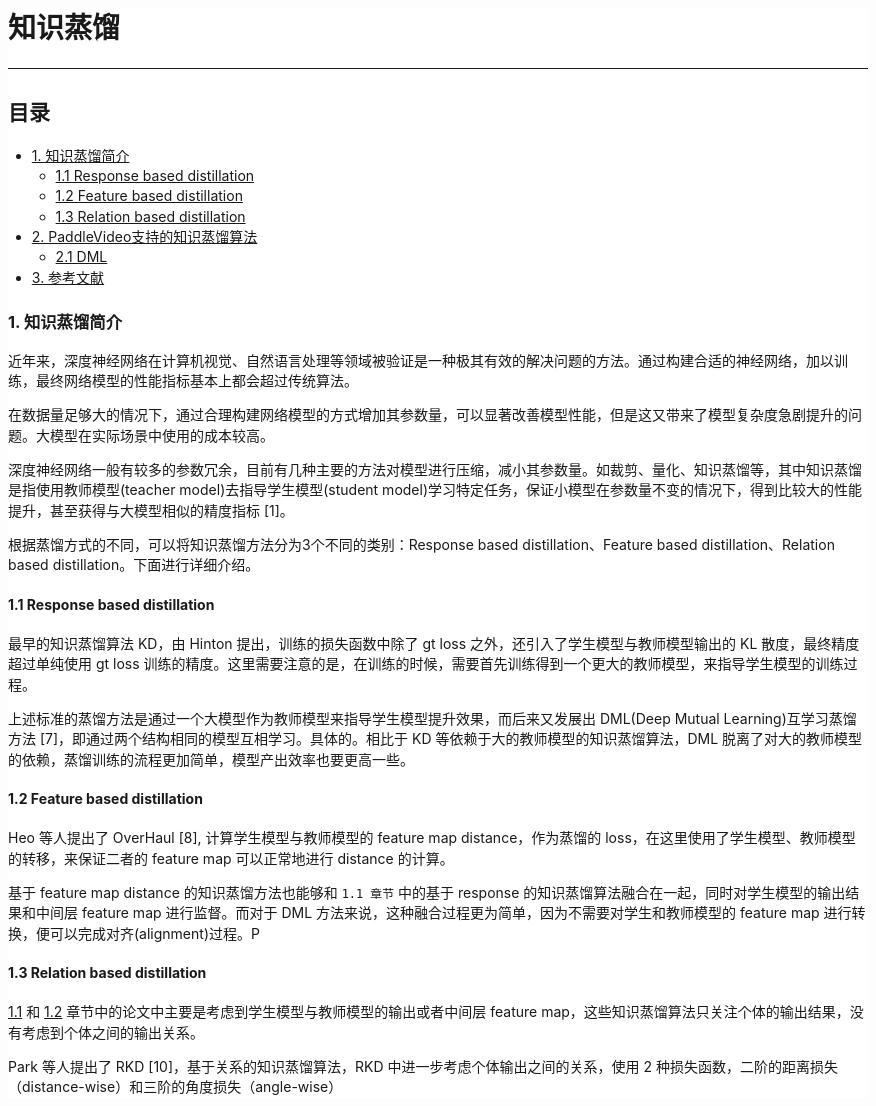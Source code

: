 # 知识蒸馏

---
## 目录

- [1. 知识蒸馏简介](#1)
    - [1.1 Response based distillation](#1.1)
    - [1.2 Feature based distillation](#1.2)
    - [1.3 Relation based distillation](#1.3)
- [2. PaddleVideo支持的知识蒸馏算法](#2)
    - [2.1 DML](#2.1)
- [3. 参考文献](#3)


<a name="1"></a>

### 1. 知识蒸馏简介

近年来，深度神经网络在计算机视觉、自然语言处理等领域被验证是一种极其有效的解决问题的方法。通过构建合适的神经网络，加以训练，最终网络模型的性能指标基本上都会超过传统算法。

在数据量足够大的情况下，通过合理构建网络模型的方式增加其参数量，可以显著改善模型性能，但是这又带来了模型复杂度急剧提升的问题。大模型在实际场景中使用的成本较高。

深度神经网络一般有较多的参数冗余，目前有几种主要的方法对模型进行压缩，减小其参数量。如裁剪、量化、知识蒸馏等，其中知识蒸馏是指使用教师模型(teacher model)去指导学生模型(student model)学习特定任务，保证小模型在参数量不变的情况下，得到比较大的性能提升，甚至获得与大模型相似的精度指标 [1]。

根据蒸馏方式的不同，可以将知识蒸馏方法分为3个不同的类别：Response based distillation、Feature based distillation、Relation based distillation。下面进行详细介绍。

<a name='1.1'></a>

#### 1.1 Response based distillation

最早的知识蒸馏算法 KD，由 Hinton 提出，训练的损失函数中除了 gt loss 之外，还引入了学生模型与教师模型输出的 KL 散度，最终精度超过单纯使用 gt loss 训练的精度。这里需要注意的是，在训练的时候，需要首先训练得到一个更大的教师模型，来指导学生模型的训练过程。

上述标准的蒸馏方法是通过一个大模型作为教师模型来指导学生模型提升效果，而后来又发展出 DML(Deep Mutual Learning)互学习蒸馏方法 [7]，即通过两个结构相同的模型互相学习。具体的。相比于 KD 等依赖于大的教师模型的知识蒸馏算法，DML 脱离了对大的教师模型的依赖，蒸馏训练的流程更加简单，模型产出效率也要更高一些。

<a name='1.2'></a>

#### 1.2 Feature based distillation

Heo 等人提出了 OverHaul [8], 计算学生模型与教师模型的 feature map distance，作为蒸馏的 loss，在这里使用了学生模型、教师模型的转移，来保证二者的 feature map 可以正常地进行 distance 的计算。

基于 feature map distance 的知识蒸馏方法也能够和 `1.1 章节` 中的基于 response 的知识蒸馏算法融合在一起，同时对学生模型的输出结果和中间层 feature map 进行监督。而对于 DML 方法来说，这种融合过程更为简单，因为不需要对学生和教师模型的 feature map 进行转换，便可以完成对齐(alignment)过程。P

<a name='1.3'></a>

#### 1.3 Relation based distillation

[1.1](#1.1) 和 [1.2](#1.2) 章节中的论文中主要是考虑到学生模型与教师模型的输出或者中间层 feature map，这些知识蒸馏算法只关注个体的输出结果，没有考虑到个体之间的输出关系。

Park 等人提出了 RKD [10]，基于关系的知识蒸馏算法，RKD 中进一步考虑个体输出之间的关系，使用 2 种损失函数，二阶的距离损失（distance-wise）和三阶的角度损失（angle-wise）
